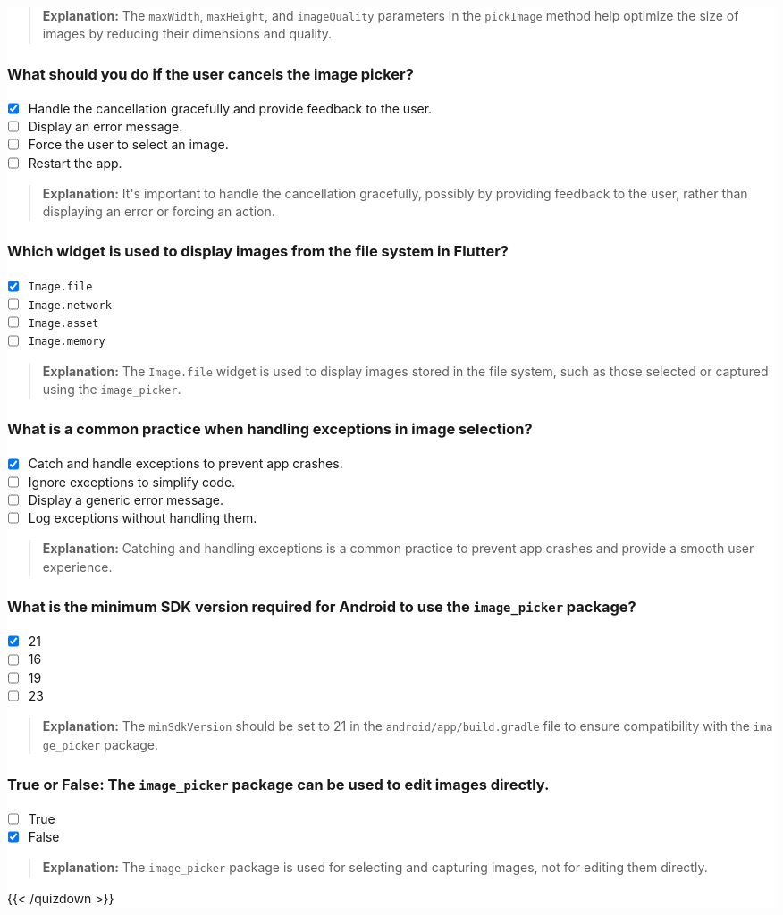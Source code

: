 > **Explanation:** The `maxWidth`, `maxHeight`, and `imageQuality` parameters in the `pickImage` method help optimize the size of images by reducing their dimensions and quality.

### What should you do if the user cancels the image picker?

- [x] Handle the cancellation gracefully and provide feedback to the user.
- [ ] Display an error message.
- [ ] Force the user to select an image.
- [ ] Restart the app.

> **Explanation:** It's important to handle the cancellation gracefully, possibly by providing feedback to the user, rather than displaying an error or forcing an action.

### Which widget is used to display images from the file system in Flutter?

- [x] `Image.file`
- [ ] `Image.network`
- [ ] `Image.asset`
- [ ] `Image.memory`

> **Explanation:** The `Image.file` widget is used to display images stored in the file system, such as those selected or captured using the `image_picker`.

### What is a common practice when handling exceptions in image selection?

- [x] Catch and handle exceptions to prevent app crashes.
- [ ] Ignore exceptions to simplify code.
- [ ] Display a generic error message.
- [ ] Log exceptions without handling them.

> **Explanation:** Catching and handling exceptions is a common practice to prevent app crashes and provide a smooth user experience.

### What is the minimum SDK version required for Android to use the `image_picker` package?

- [x] 21
- [ ] 16
- [ ] 19
- [ ] 23

> **Explanation:** The `minSdkVersion` should be set to 21 in the `android/app/build.gradle` file to ensure compatibility with the `image_picker` package.

### True or False: The `image_picker` package can be used to edit images directly.

- [ ] True
- [x] False

> **Explanation:** The `image_picker` package is used for selecting and capturing images, not for editing them directly.

{{< /quizdown >}}
